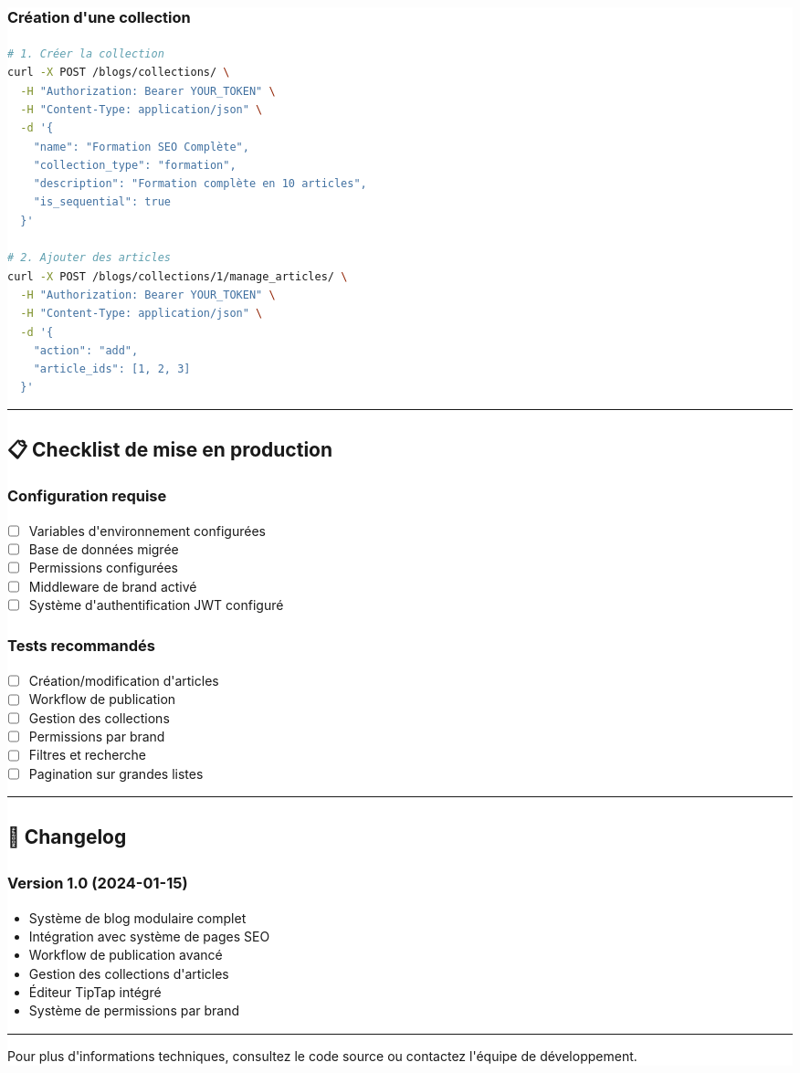 ### Création d'une collection

```bash
# 1. Créer la collection
curl -X POST /blogs/collections/ \
  -H "Authorization: Bearer YOUR_TOKEN" \
  -H "Content-Type: application/json" \
  -d '{
    "name": "Formation SEO Complète",
    "collection_type": "formation",
    "description": "Formation complète en 10 articles",
    "is_sequential": true
  }'

# 2. Ajouter des articles
curl -X POST /blogs/collections/1/manage_articles/ \
  -H "Authorization: Bearer YOUR_TOKEN" \
  -H "Content-Type: application/json" \
  -d '{
    "action": "add",
    "article_ids": [1, 2, 3]
  }'
```

---

## 📋 Checklist de mise en production

### Configuration requise

- [ ] Variables d'environnement configurées
- [ ] Base de données migrée
- [ ] Permissions configurées
- [ ] Middleware de brand activé
- [ ] Système d'authentification JWT configuré

### Tests recommandés

- [ ] Création/modification d'articles
- [ ] Workflow de publication
- [ ] Gestion des collections
- [ ] Permissions par brand
- [ ] Filtres et recherche
- [ ] Pagination sur grandes listes

---

## 🔄 Changelog

### Version 1.0 (2024-01-15)
- Système de blog modulaire complet
- Intégration avec système de pages SEO
- Workflow de publication avancé
- Gestion des collections d'articles
- Éditeur TipTap intégré
- Système de permissions par brand

---

Pour plus d'informations techniques, consultez le code source ou contactez l'équipe de développement.